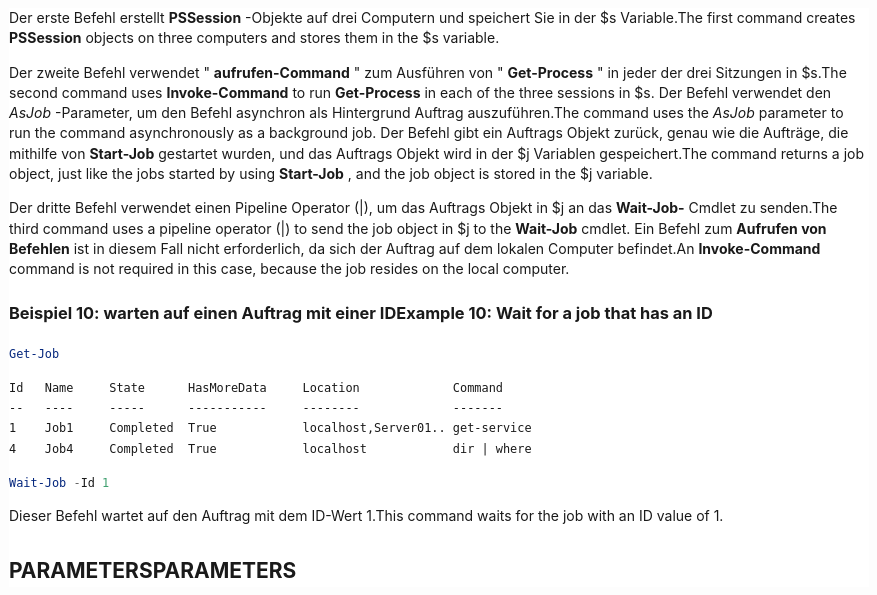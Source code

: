 <span data-ttu-id="f81a1-180">Der erste Befehl erstellt **PSSession** -Objekte auf drei Computern und speichert Sie in der $s Variable.</span><span class="sxs-lookup"><span data-stu-id="f81a1-180">The first command creates **PSSession** objects on three computers and stores them in the $s variable.</span></span>

<span data-ttu-id="f81a1-181">Der zweite Befehl verwendet " **aufrufen-Command** " zum Ausführen von " **Get-Process** " in jeder der drei Sitzungen in $s.</span><span class="sxs-lookup"><span data-stu-id="f81a1-181">The second command uses **Invoke-Command** to run **Get-Process** in each of the three sessions in $s.</span></span>
<span data-ttu-id="f81a1-182">Der Befehl verwendet den *AsJob* -Parameter, um den Befehl asynchron als Hintergrund Auftrag auszuführen.</span><span class="sxs-lookup"><span data-stu-id="f81a1-182">The command uses the *AsJob* parameter to run the command asynchronously as a background job.</span></span>
<span data-ttu-id="f81a1-183">Der Befehl gibt ein Auftrags Objekt zurück, genau wie die Aufträge, die mithilfe von **Start-Job** gestartet wurden, und das Auftrags Objekt wird in der $j Variablen gespeichert.</span><span class="sxs-lookup"><span data-stu-id="f81a1-183">The command returns a job object, just like the jobs started by using **Start-Job** , and the job object is stored in the $j variable.</span></span>

<span data-ttu-id="f81a1-184">Der dritte Befehl verwendet einen Pipeline Operator (|), um das Auftrags Objekt in $j an das **Wait-Job-** Cmdlet zu senden.</span><span class="sxs-lookup"><span data-stu-id="f81a1-184">The third command uses a pipeline operator (|) to send the job object in $j to the **Wait-Job** cmdlet.</span></span>
<span data-ttu-id="f81a1-185">Ein Befehl zum **Aufrufen von Befehlen** ist in diesem Fall nicht erforderlich, da sich der Auftrag auf dem lokalen Computer befindet.</span><span class="sxs-lookup"><span data-stu-id="f81a1-185">An **Invoke-Command** command is not required in this case, because the job resides on the local computer.</span></span>

### <span data-ttu-id="f81a1-186">Beispiel 10: warten auf einen Auftrag mit einer ID</span><span class="sxs-lookup"><span data-stu-id="f81a1-186">Example 10: Wait for a job that has an ID</span></span>

```powershell
Get-Job
```

```Output
Id   Name     State      HasMoreData     Location             Command
--   ----     -----      -----------     --------             -------
1    Job1     Completed  True            localhost,Server01.. get-service
4    Job4     Completed  True            localhost            dir | where
```

```powershell
Wait-Job -Id 1
```

<span data-ttu-id="f81a1-187">Dieser Befehl wartet auf den Auftrag mit dem ID-Wert 1.</span><span class="sxs-lookup"><span data-stu-id="f81a1-187">This command waits for the job with an ID value of 1.</span></span>

## <span data-ttu-id="f81a1-188">PARAMETERS</span><span class="sxs-lookup"><span data-stu-id="f81a1-188">PARAMETERS</span></span>

